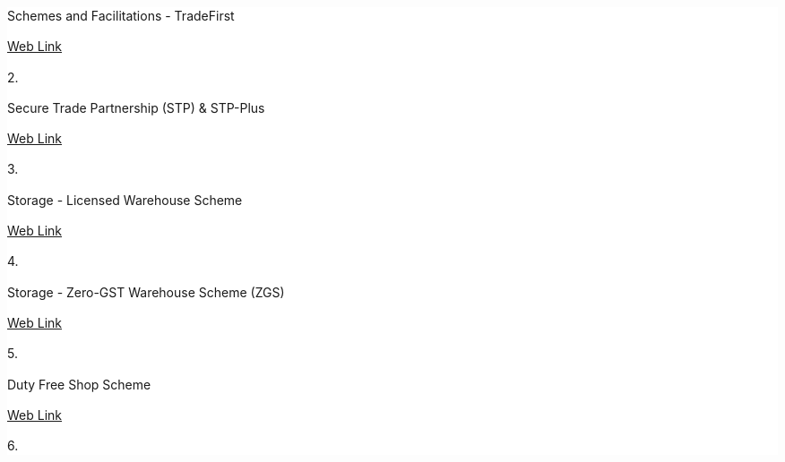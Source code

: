 <td rowspan="1" colspan="1">
<p>Schemes and Facilitations - TradeFirst</p>
</td>
<td rowspan="1" colspan="1">
<p><a href="/businesses/customs-schemes-licences-framework/trade-first" rel="noopener noreferrer nofollow" target="_blank">Web Link</a>
</p>
</td>
</tr>
<tr>
<td rowspan="1" colspan="1">
<p>2.</p>
</td>
<td rowspan="1" colspan="1">
<p>Secure Trade Partnership (STP) &amp; STP-Plus</p>
</td>
<td rowspan="1" colspan="1">
<p><a href="/businesses/customs-schemes-licences-framework/secure-trade-partnership-stp" rel="noopener noreferrer nofollow" target="_blank">Web Link</a>
</p>
</td>
</tr>
<tr>
<td rowspan="1" colspan="1">
<p>3.</p>
</td>
<td rowspan="1" colspan="1">
<p>Storage - Licensed Warehouse Scheme</p>
</td>
<td rowspan="1" colspan="1">
<p><a href="/businesses/customs-schemes-licences-framework/licensed-warehouse-scheme" rel="noopener noreferrer nofollow" target="_blank">Web Link</a>
</p>
</td>
</tr>
<tr>
<td rowspan="1" colspan="1">
<p>4.</p>
</td>
<td rowspan="1" colspan="1">
<p>Storage - Zero-GST Warehouse Scheme (ZGS)</p>
</td>
<td rowspan="1" colspan="1">
<p><a href="/businesses/customs-schemes-licences-framework/zero-gst-warehouse-scheme" rel="noopener noreferrer nofollow" target="_blank">Web Link</a>
</p>
</td>
</tr>
<tr>
<td rowspan="1" colspan="1">
<p>5.</p>
</td>
<td rowspan="1" colspan="1">
<p>Duty Free Shop Scheme</p>
</td>
<td rowspan="1" colspan="1">
<p><a href="/businesses/customs-schemes-licences-framework/duty-free-shop-scheme" rel="noopener noreferrer nofollow" target="_blank">Web Link</a>
</p>
</td>
</tr>
<tr>
<td rowspan="1" colspan="1">
<p>6.</p>